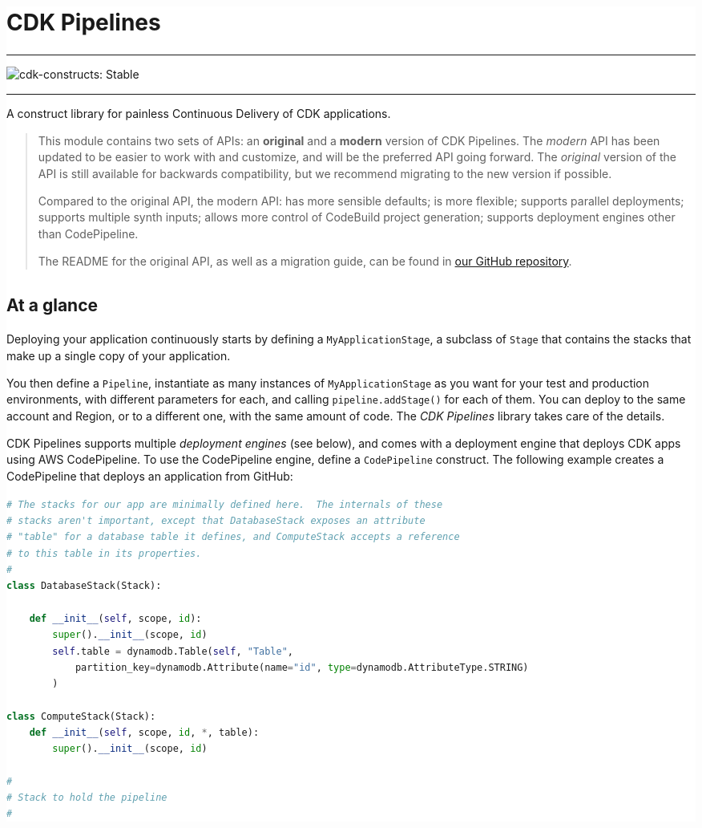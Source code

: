 # CDK Pipelines

---


![cdk-constructs: Stable](https://img.shields.io/badge/cdk--constructs-stable-success.svg?style=for-the-badge)

---


A construct library for painless Continuous Delivery of CDK applications.

> This module contains two sets of APIs: an **original** and a **modern** version of
> CDK Pipelines. The *modern* API has been updated to be easier to work with and
> customize, and will be the preferred API going forward. The *original* version
> of the API is still available for backwards compatibility, but we recommend migrating
> to the new version if possible.
>
> Compared to the original API, the modern API: has more sensible defaults; is
> more flexible; supports parallel deployments; supports multiple synth inputs;
> allows more control of CodeBuild project generation; supports deployment
> engines other than CodePipeline.
>
> The README for the original API, as well as a migration guide, can be found in [our GitHub repository](https://github.com/aws/aws-cdk/blob/master/packages/@aws-cdk/pipelines/ORIGINAL_API.md).

## At a glance

Deploying your application continuously starts by defining a
`MyApplicationStage`, a subclass of `Stage` that contains the stacks that make
up a single copy of your application.

You then define a `Pipeline`, instantiate as many instances of
`MyApplicationStage` as you want for your test and production environments, with
different parameters for each, and calling `pipeline.addStage()` for each of
them. You can deploy to the same account and Region, or to a different one,
with the same amount of code. The *CDK Pipelines* library takes care of the
details.

CDK Pipelines supports multiple *deployment engines* (see below), and comes with
a deployment engine that deploys CDK apps using AWS CodePipeline. To use the
CodePipeline engine, define a `CodePipeline` construct.  The following
example creates a CodePipeline that deploys an application from GitHub:

```python
# The stacks for our app are minimally defined here.  The internals of these
# stacks aren't important, except that DatabaseStack exposes an attribute
# "table" for a database table it defines, and ComputeStack accepts a reference
# to this table in its properties.
#
class DatabaseStack(Stack):

    def __init__(self, scope, id):
        super().__init__(scope, id)
        self.table = dynamodb.Table(self, "Table",
            partition_key=dynamodb.Attribute(name="id", type=dynamodb.AttributeType.STRING)
        )

class ComputeStack(Stack):
    def __init__(self, scope, id, *, table):
        super().__init__(scope, id)

#
# Stack to hold the pipeline
#
```